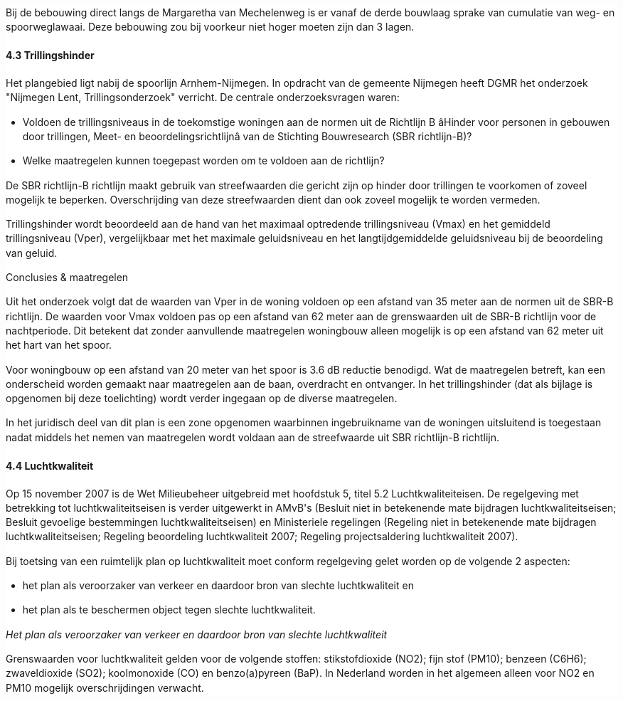 Bij de bebouwing direct langs de Margaretha van Mechelenweg is er vanaf de derde bouwlaag sprake van cumulatie van weg\- en spoorweglawaai. Deze bebouwing zou bij voorkeur niet hoger moeten zijn dan 3 lagen.

#### 4\.3 Trillingshinder

Het plangebied ligt nabij de spoorlijn Arnhem\-Nijmegen. In opdracht van de gemeente Nijmegen heeft DGMR het onderzoek "Nijmegen Lent, Trillingsonderzoek" verricht. De centrale onderzoeksvragen waren:

* Voldoen de trillingsniveaus in de toekomstige woningen aan de normen uit de Richtlijn B âHinder voor personen in gebouwen door trillingen, Meet\- en beoordelingsrichtlijnâ van de Stichting Bouwresearch (SBR richtlijn\-B)?

* Welke maatregelen kunnen toegepast worden om te voldoen aan de richtlijn?

De SBR richtlijn\-B richtlijn maakt gebruik van streefwaarden die gericht zijn op hinder door trillingen te voorkomen of zoveel mogelijk te beperken. Overschrijding van deze streefwaarden dient dan ook zoveel mogelijk te worden vermeden.

Trillingshinder wordt beoordeeld aan de hand van het maximaal optredende trillingsniveau (Vmax) en het gemiddeld trillingsniveau (Vper), vergelijkbaar met het maximale geluidsniveau en het langtijdgemiddelde geluidsniveau bij de beoordeling van geluid.

Conclusies \& maatregelen

Uit het onderzoek volgt dat de waarden van Vper in de woning voldoen op een afstand van 35 meter aan de normen uit de SBR\-B richtlijn. De waarden voor Vmax voldoen pas op een afstand van 62 meter aan de grenswaarden uit de SBR\-B richtlijn voor de nachtperiode. Dit betekent dat zonder aanvullende maatregelen woningbouw alleen mogelijk is op een afstand van 62 meter uit het hart van het spoor.

Voor woningbouw op een afstand van 20 meter van het spoor is 3\.6 dB reductie benodigd. Wat de maatregelen betreft, kan een onderscheid worden gemaakt naar maatregelen aan de baan, overdracht en ontvanger. In het trillingshinder (dat als bijlage is opgenomen bij deze toelichting) wordt verder ingegaan op de diverse maatregelen.

In het juridisch deel van dit plan is een zone opgenomen waarbinnen ingebruikname van de woningen uitsluitend is toegestaan nadat middels het nemen van maatregelen wordt voldaan aan de streefwaarde uit SBR richtlijn\-B richtlijn.

#### 4\.4 Luchtkwaliteit

Op 15 november 2007 is de Wet Milieubeheer uitgebreid met hoofdstuk 5, titel 5\.2 Luchtkwaliteiteisen. De regelgeving met betrekking tot luchtkwaliteitseisen is verder uitgewerkt in AMvB's (Besluit niet in betekenende mate bijdragen luchtkwaliteitseisen; Besluit gevoelige bestemmingen luchtkwaliteitseisen) en Ministeriele regelingen (Regeling niet in betekenende mate bijdragen luchtkwaliteitseisen; Regeling beoordeling luchtkwaliteit 2007; Regeling projectsaldering luchtkwaliteit 2007\).

Bij toetsing van een ruimtelijk plan op luchtkwaliteit moet conform regelgeving gelet worden op de volgende 2 aspecten:

* het plan als veroorzaker van verkeer en daardoor bron van slechte luchtkwaliteit en

* het plan als te beschermen object tegen slechte luchtkwaliteit.

*Het plan als veroorzaker van verkeer en daardoor bron van slechte luchtkwaliteit*

Grenswaarden voor luchtkwaliteit gelden voor de volgende stoffen: stikstofdioxide (NO2); fijn stof (PM10); benzeen (C6H6); zwaveldioxide (SO2); koolmonoxide (CO) en benzo(a)pyreen (BaP). In Nederland worden in het algemeen alleen voor NO2 en PM10 mogelijk overschrijdingen verwacht.
